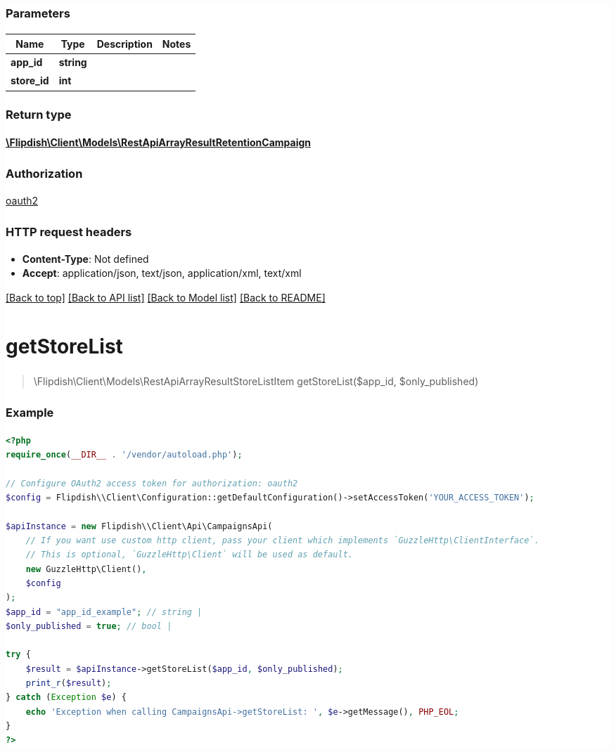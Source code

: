 ### Parameters

Name | Type | Description  | Notes
------------- | ------------- | ------------- | -------------
 **app_id** | **string**|  |
 **store_id** | **int**|  |

### Return type

[**\Flipdish\\Client\Models\RestApiArrayResultRetentionCampaign**](../Model/RestApiArrayResultRetentionCampaign.md)

### Authorization

[oauth2](../../README.md#oauth2)

### HTTP request headers

 - **Content-Type**: Not defined
 - **Accept**: application/json, text/json, application/xml, text/xml

[[Back to top]](#) [[Back to API list]](../../README.md#documentation-for-api-endpoints) [[Back to Model list]](../../README.md#documentation-for-models) [[Back to README]](../../README.md)

# **getStoreList**
> \Flipdish\\Client\Models\RestApiArrayResultStoreListItem getStoreList($app_id, $only_published)



### Example
```php
<?php
require_once(__DIR__ . '/vendor/autoload.php');

// Configure OAuth2 access token for authorization: oauth2
$config = Flipdish\\Client\Configuration::getDefaultConfiguration()->setAccessToken('YOUR_ACCESS_TOKEN');

$apiInstance = new Flipdish\\Client\Api\CampaignsApi(
    // If you want use custom http client, pass your client which implements `GuzzleHttp\ClientInterface`.
    // This is optional, `GuzzleHttp\Client` will be used as default.
    new GuzzleHttp\Client(),
    $config
);
$app_id = "app_id_example"; // string | 
$only_published = true; // bool | 

try {
    $result = $apiInstance->getStoreList($app_id, $only_published);
    print_r($result);
} catch (Exception $e) {
    echo 'Exception when calling CampaignsApi->getStoreList: ', $e->getMessage(), PHP_EOL;
}
?>
```
